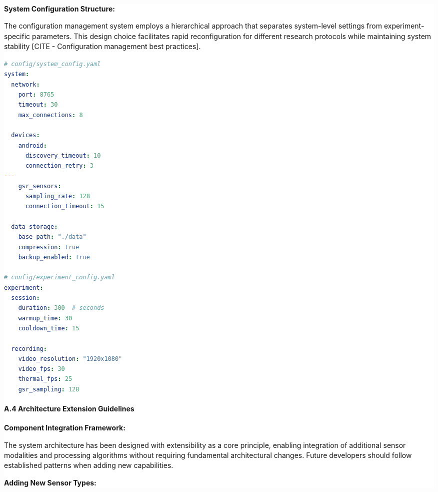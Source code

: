 **System Configuration Structure:**

The configuration management system employs a hierarchical approach that separates system-level settings from experiment-specific parameters. This design choice facilitates rapid reconfiguration for different research protocols while maintaining system stability [CITE - Configuration management best practices].

```yaml
# config/system_config.yaml
system:
  network:
    port: 8765
    timeout: 30
    max_connections: 8
  
  devices:
    android:
      discovery_timeout: 10
      connection_retry: 3
---
    gsr_sensors:
      sampling_rate: 128
      connection_timeout: 15
  
  data_storage:
    base_path: "./data"
    compression: true
    backup_enabled: true

# config/experiment_config.yaml
experiment:
  session:
    duration: 300  # seconds
    warmup_time: 30
    cooldown_time: 15
  
  recording:
    video_resolution: "1920x1080"
    video_fps: 30
    thermal_fps: 25
    gsr_sampling: 128
```

#### A.4 Architecture Extension Guidelines

**Component Integration Framework:**

The system architecture has been designed with extensibility as a core principle, enabling integration of additional
sensor modalities and processing algorithms without requiring fundamental architectural changes. Future developers
should follow established patterns when adding new capabilities.

**Adding New Sensor Types:**
